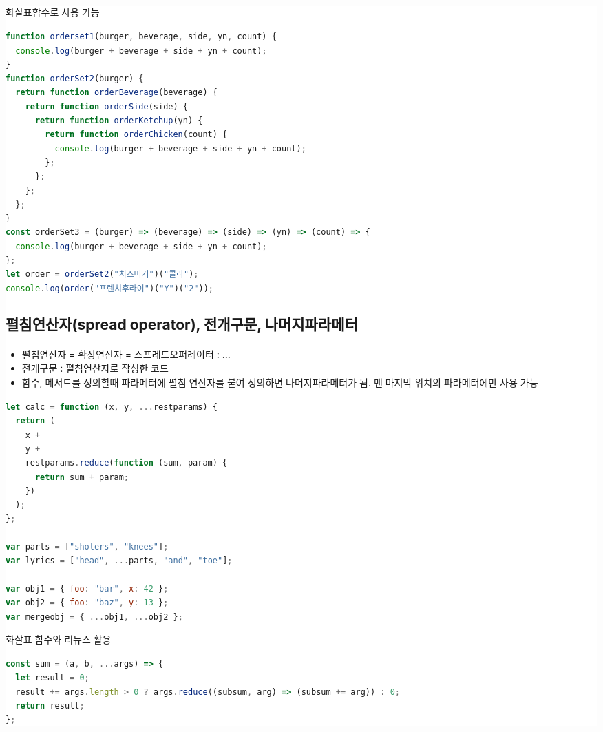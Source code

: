 화살표함수로 사용 가능

```js
function orderset1(burger, beverage, side, yn, count) {
  console.log(burger + beverage + side + yn + count);
}
function orderSet2(burger) {
  return function orderBeverage(beverage) {
    return function orderSide(side) {
      return function orderKetchup(yn) {
        return function orderChicken(count) {
          console.log(burger + beverage + side + yn + count);
        };
      };
    };
  };
}
const orderSet3 = (burger) => (beverage) => (side) => (yn) => (count) => {
  console.log(burger + beverage + side + yn + count);
};
let order = orderSet2("치즈버거")("콜라");
console.log(order("프렌치후라이")("Y")("2"));
```

## 펼침연산자(spread operator), 전개구문, 나머지파라메터

- 펼침연산자 = 확장연산자 = 스프레드오퍼레이터 : ...
- 전개구문 : 펼침연산자로 작성한 코드
- 함수, 메서드를 정의할때 파라메터에 펼침 연산자를 붙여 정의하면 나머지파라메터가 됨.
  맨 마지막 위치의 파라메터에만 사용 가능

```js
let calc = function (x, y, ...restparams) {
  return (
    x +
    y +
    restparams.reduce(function (sum, param) {
      return sum + param;
    })
  );
};

var parts = ["sholers", "knees"];
var lyrics = ["head", ...parts, "and", "toe"];

var obj1 = { foo: "bar", x: 42 };
var obj2 = { foo: "baz", y: 13 };
var mergeobj = { ...obj1, ...obj2 };
```

화살표 함수와 리듀스 활용

```js
const sum = (a, b, ...args) => {
  let result = 0;
  result += args.length > 0 ? args.reduce((subsum, arg) => (subsum += arg)) : 0;
  return result;
};
```


  ["name" + ++idx]: idx,
  ["name" + ++idx]: idx,
  ["name" + ++idx]: idx,